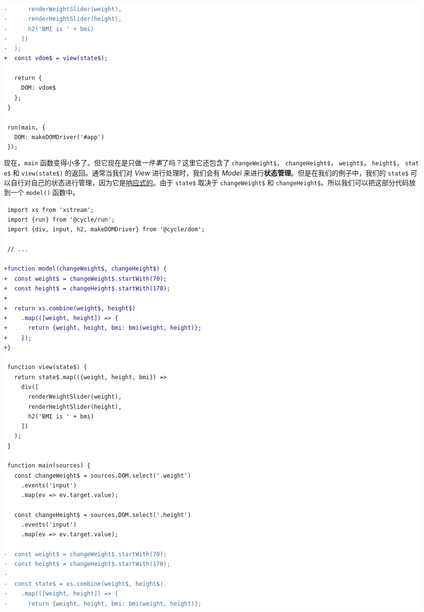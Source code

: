 ```diff
-      renderWeightSlider(weight),
-      renderHeightSlider(height),
-      h2('BMI is ' + bmi)
-    ])
-  );
+  const vdom$ = view(state$);

   return {
     DOM: vdom$
   };
 }

 run(main, {
   DOM: makeDOMDriver('#app')
 });
```

现在，`main` 函数变得小多了。但它现在是只做*一件事*了吗？这里它还包含了 `changeWeight$`， `changeHeight$`， `weight$`， `height$`， `state$` 和 `view(state$)` 的返回。通常当我们对 *View* 进行处理时，我们会有 *Model* 来进行**状态管理**。但是在我们的例子中，我们的 `state$` 可以自行对自己的状态进行管理，因为它是[响应式的](streams.html#streams-reactive-programming)。由于 `state$` 取决于 `changeWeight$` 和 `changeHeight$`。所以我们可以把这部分代码放到一个 `model()` 函数中。

```diff
 import xs from 'xstream';
 import {run} from '@cycle/run';
 import {div, input, h2, makeDOMDriver} from '@cycle/dom';

 // ...

+function model(changeWeight$, changeHeight$) {
+  const weight$ = changeWeight$.startWith(70);
+  const height$ = changeHeight$.startWith(170);
+
+  return xs.combine(weight$, height$)
+    .map(([weight, height]) => {
+      return {weight, height, bmi: bmi(weight, height)};
+    });
+}

 function view(state$) {
   return state$.map(({weight, height, bmi}) =>
     div([
       renderWeightSlider(weight),
       renderHeightSlider(height),
       h2('BMI is ' + bmi)
     ])
   );
 }

 function main(sources) {
   const changeWeight$ = sources.DOM.select('.weight')
     .events('input')
     .map(ev => ev.target.value);

   const changeHeight$ = sources.DOM.select('.height')
     .events('input')
     .map(ev => ev.target.value);

-  const weight$ = changeWeight$.startWith(70);
-  const height$ = changeHeight$.startWith(170);
-
-  const state$ = xs.combine(weight$, height$)
-    .map(([weight, height]) => {
-      return {weight, height, bmi: bmi(weight, height)};
```